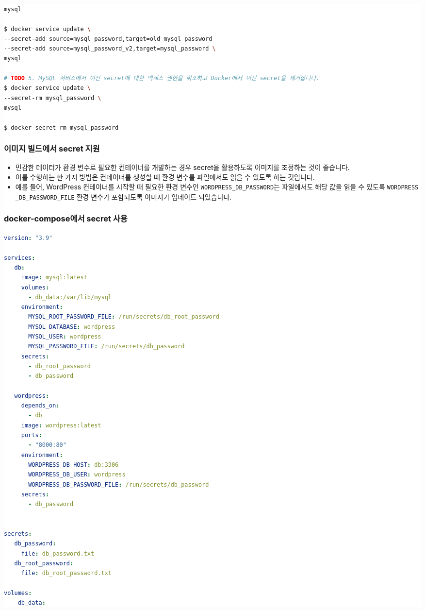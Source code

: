 ```bash
mysql

$ docker service update \
--secret-add source=mysql_password,target=old_mysql_password
--secret-add source=mysql_password_v2,target=mysql_password \
mysql

# TODO 5. MySQL 서비스에서 이전 secret에 대한 액세스 권한을 취소하고 Docker에서 이전 secret을 제거합니다.
$ docker service update \
--secret-rm mysql_password \
mysql

$ docker secret rm mysql_password
```

### 이미지 빌드에서 secret 지원
- 민감한 데이터가 환경 변수로 필요한 컨테이너를 개발하는 경우 secret을 활용하도록 이미지를 조정하는 것이 좋습니다.
- 이를 수행하는 한 가지 방법은 컨테이너를 생성할 때 환경 변수를 파일에서도 읽을 수 있도록 하는 것입니다.
- 예를 들어, WordPress 컨테이너를 시작할 때 필요한 환경 변수인 `WORDPRESS_DB_PASSWORD`는 파일에서도 해당 값을 읽을 수 있도록 `WORDPRESS_DB_PASSWORD_FILE` 환경 변수가 포함되도록 이미지가 업데이트 되었습니다.

### docker-compose에서 secret 사용
```yml
version: "3.9"

services:
   db:
     image: mysql:latest
     volumes:
       - db_data:/var/lib/mysql
     environment:
       MYSQL_ROOT_PASSWORD_FILE: /run/secrets/db_root_password
       MYSQL_DATABASE: wordpress
       MYSQL_USER: wordpress
       MYSQL_PASSWORD_FILE: /run/secrets/db_password
     secrets:
       - db_root_password
       - db_password

   wordpress:
     depends_on:
       - db
     image: wordpress:latest
     ports:
       - "8000:80"
     environment:
       WORDPRESS_DB_HOST: db:3306
       WORDPRESS_DB_USER: wordpress
       WORDPRESS_DB_PASSWORD_FILE: /run/secrets/db_password
     secrets:
       - db_password


secrets:
   db_password:
     file: db_password.txt
   db_root_password:
     file: db_root_password.txt

volumes:
    db_data:
```
